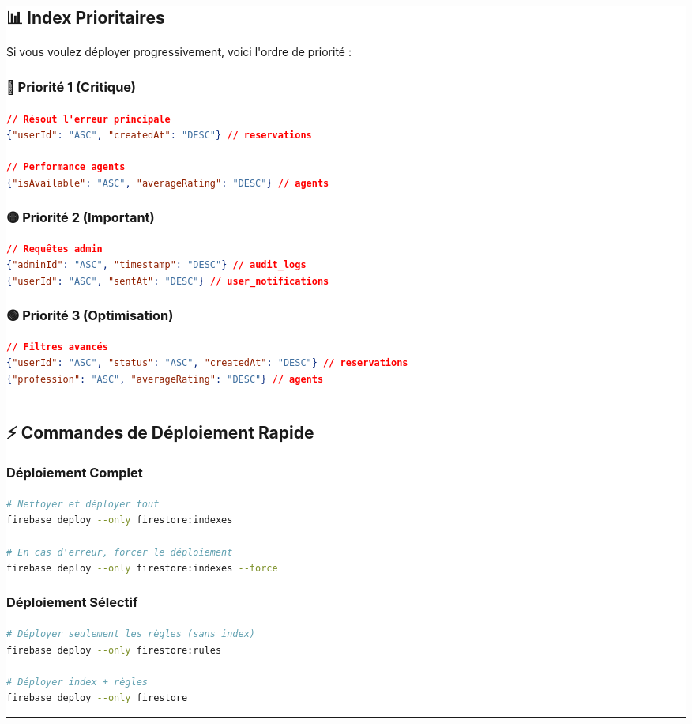 
## 📊 **Index Prioritaires**

Si vous voulez déployer progressivement, voici l'ordre de priorité :

### **🔴 Priorité 1 (Critique)**
```json
// Résout l'erreur principale
{"userId": "ASC", "createdAt": "DESC"} // reservations

// Performance agents
{"isAvailable": "ASC", "averageRating": "DESC"} // agents
```

### **🟡 Priorité 2 (Important)**
```json
// Requêtes admin
{"adminId": "ASC", "timestamp": "DESC"} // audit_logs
{"userId": "ASC", "sentAt": "DESC"} // user_notifications
```

### **🟢 Priorité 3 (Optimisation)**
```json
// Filtres avancés
{"userId": "ASC", "status": "ASC", "createdAt": "DESC"} // reservations
{"profession": "ASC", "averageRating": "DESC"} // agents
```

---

## ⚡ **Commandes de Déploiement Rapide**

### **Déploiement Complet**

```bash
# Nettoyer et déployer tout
firebase deploy --only firestore:indexes

# En cas d'erreur, forcer le déploiement
firebase deploy --only firestore:indexes --force
```

### **Déploiement Sélectif**

```bash
# Déployer seulement les règles (sans index)
firebase deploy --only firestore:rules

# Déployer index + règles
firebase deploy --only firestore
```

---
